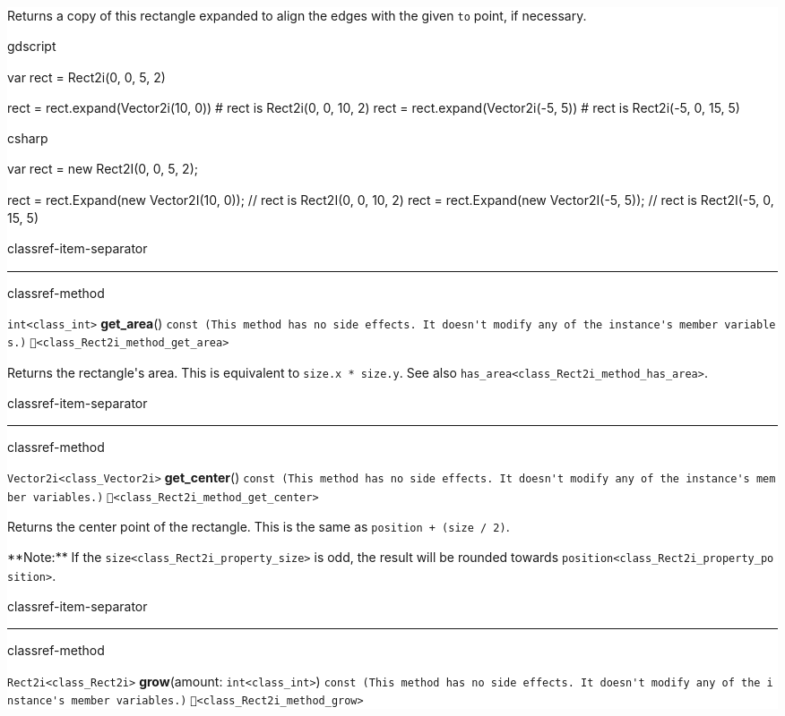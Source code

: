 Returns a copy of this rectangle expanded to align the edges with the
given `to` point, if necessary.

gdscript

var rect = Rect2i(0, 0, 5, 2)

rect = rect.expand(Vector2i(10, 0)) \# rect is Rect2i(0, 0, 10, 2) rect
= rect.expand(Vector2i(-5, 5)) \# rect is Rect2i(-5, 0, 15, 5)

csharp

var rect = new Rect2I(0, 0, 5, 2);

rect = rect.Expand(new Vector2I(10, 0)); // rect is Rect2I(0, 0, 10, 2)
rect = rect.Expand(new Vector2I(-5, 5)); // rect is Rect2I(-5, 0, 15, 5)

classref-item-separator

------------------------------------------------------------------------

classref-method

`int<class_int>` **get\_area**()
`const (This method has no side effects. It doesn't modify any of the instance's member variables.)`
`🔗<class_Rect2i_method_get_area>`

Returns the rectangle's area. This is equivalent to `size.x * size.y`.
See also `has_area<class_Rect2i_method_has_area>`.

classref-item-separator

------------------------------------------------------------------------

classref-method

`Vector2i<class_Vector2i>` **get\_center**()
`const (This method has no side effects. It doesn't modify any of the instance's member variables.)`
`🔗<class_Rect2i_method_get_center>`

Returns the center point of the rectangle. This is the same as
`position + (size / 2)`.

\*\*Note:\*\* If the `size<class_Rect2i_property_size>` is odd, the
result will be rounded towards
`position<class_Rect2i_property_position>`.

classref-item-separator

------------------------------------------------------------------------

classref-method

`Rect2i<class_Rect2i>` **grow**(amount: `int<class_int>`)
`const (This method has no side effects. It doesn't modify any of the instance's member variables.)`
`🔗<class_Rect2i_method_grow>`
